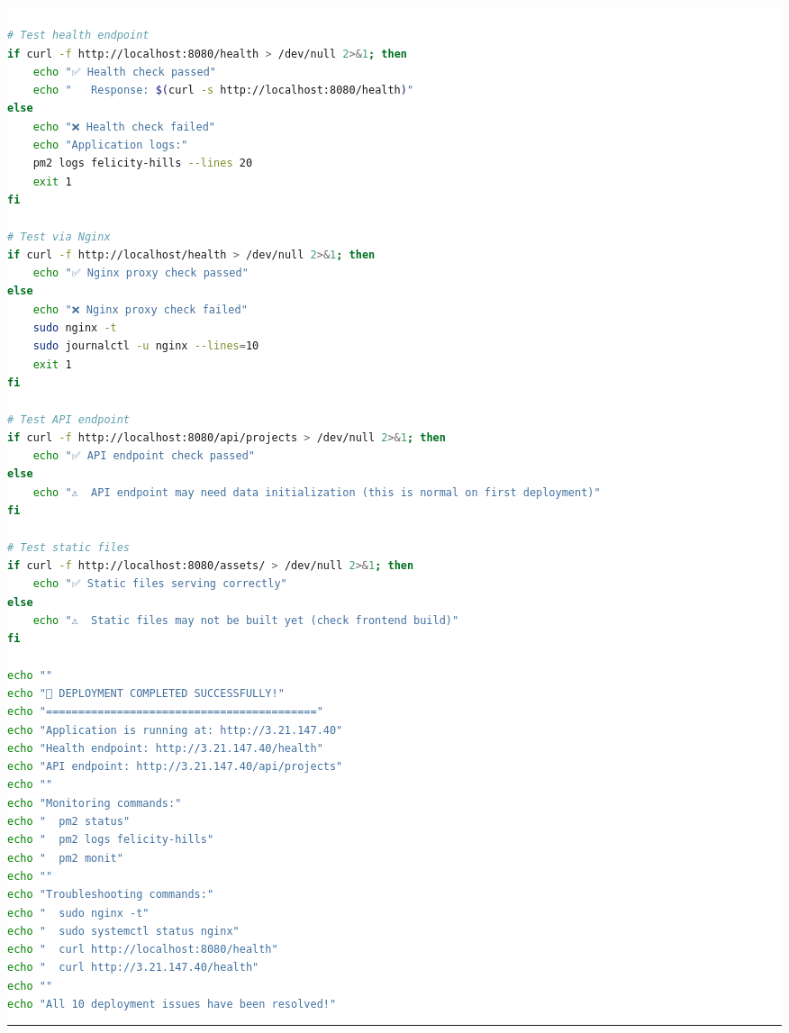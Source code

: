 ```bash

# Test health endpoint
if curl -f http://localhost:8080/health > /dev/null 2>&1; then
    echo "✅ Health check passed"
    echo "   Response: $(curl -s http://localhost:8080/health)"
else
    echo "❌ Health check failed"
    echo "Application logs:"
    pm2 logs felicity-hills --lines 20
    exit 1
fi

# Test via Nginx
if curl -f http://localhost/health > /dev/null 2>&1; then
    echo "✅ Nginx proxy check passed"
else
    echo "❌ Nginx proxy check failed"
    sudo nginx -t
    sudo journalctl -u nginx --lines=10
    exit 1
fi

# Test API endpoint
if curl -f http://localhost:8080/api/projects > /dev/null 2>&1; then
    echo "✅ API endpoint check passed"
else
    echo "⚠️  API endpoint may need data initialization (this is normal on first deployment)"
fi

# Test static files
if curl -f http://localhost:8080/assets/ > /dev/null 2>&1; then
    echo "✅ Static files serving correctly"
else
    echo "⚠️  Static files may not be built yet (check frontend build)"
fi

echo ""
echo "🎉 DEPLOYMENT COMPLETED SUCCESSFULLY!"
echo "=========================================="
echo "Application is running at: http://3.21.147.40"
echo "Health endpoint: http://3.21.147.40/health"
echo "API endpoint: http://3.21.147.40/api/projects"
echo ""
echo "Monitoring commands:"
echo "  pm2 status"
echo "  pm2 logs felicity-hills"
echo "  pm2 monit"
echo ""
echo "Troubleshooting commands:"
echo "  sudo nginx -t"
echo "  sudo systemctl status nginx" 
echo "  curl http://localhost:8080/health"
echo "  curl http://3.21.147.40/health"
echo ""
echo "All 10 deployment issues have been resolved!"
```

---